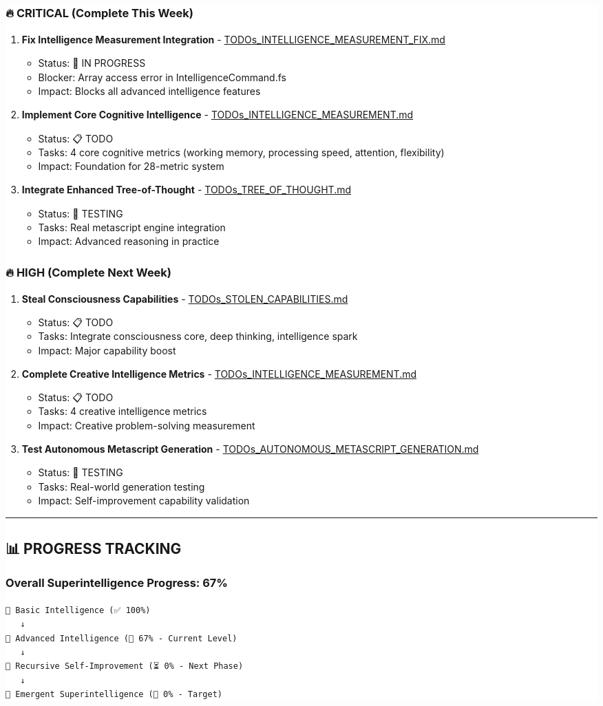 ### **🔥 CRITICAL (Complete This Week)**
1. **Fix Intelligence Measurement Integration** - [TODOs_INTELLIGENCE_MEASUREMENT_FIX.md](TODOs_INTELLIGENCE_MEASUREMENT_FIX.md)
   - Status: 🔄 IN PROGRESS
   - Blocker: Array access error in IntelligenceCommand.fs
   - Impact: Blocks all advanced intelligence features

2. **Implement Core Cognitive Intelligence** - [TODOs_INTELLIGENCE_MEASUREMENT.md](TODOs_INTELLIGENCE_MEASUREMENT.md)
   - Status: 📋 TODO
   - Tasks: 4 core cognitive metrics (working memory, processing speed, attention, flexibility)
   - Impact: Foundation for 28-metric system

3. **Integrate Enhanced Tree-of-Thought** - [TODOs_TREE_OF_THOUGHT.md](TODOs_TREE_OF_THOUGHT.md)
   - Status: 🧪 TESTING
   - Tasks: Real metascript engine integration
   - Impact: Advanced reasoning in practice

### **🔥 HIGH (Complete Next Week)**
1. **Steal Consciousness Capabilities** - [TODOs_STOLEN_CAPABILITIES.md](TODOs_STOLEN_CAPABILITIES.md)
   - Status: 📋 TODO
   - Tasks: Integrate consciousness core, deep thinking, intelligence spark
   - Impact: Major capability boost

2. **Complete Creative Intelligence Metrics** - [TODOs_INTELLIGENCE_MEASUREMENT.md](TODOs_INTELLIGENCE_MEASUREMENT.md)
   - Status: 📋 TODO
   - Tasks: 4 creative intelligence metrics
   - Impact: Creative problem-solving measurement

3. **Test Autonomous Metascript Generation** - [TODOs_AUTONOMOUS_METASCRIPT_GENERATION.md](TODOs_AUTONOMOUS_METASCRIPT_GENERATION.md)
   - Status: 🧪 TESTING
   - Tasks: Real-world generation testing
   - Impact: Self-improvement capability validation

---

## 📊 **PROGRESS TRACKING**

### **Overall Superintelligence Progress: 67%**
```
🧠 Basic Intelligence (✅ 100%) 
   ↓
🚀 Advanced Intelligence (🔄 67% - Current Level)
   ↓  
🔄 Recursive Self-Improvement (⏳ 0% - Next Phase)
   ↓
🌟 Emergent Superintelligence (🎯 0% - Target)
```
